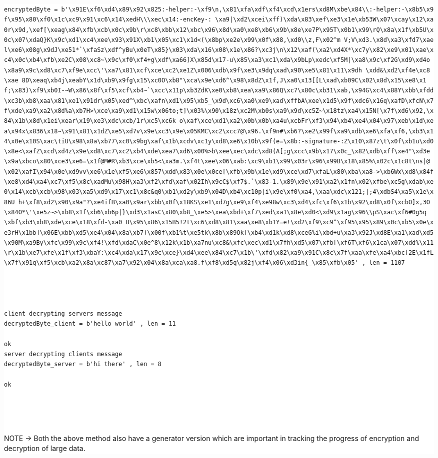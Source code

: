 ```shell
encryptedByte = b'\x91E\xf6\xd4\x89\x92\x825:-helper:-\xf9\n,\x81\xfa\xdf\xf4\xcd\x1ers\xd8M\xbe\x84\\:-helper:-\x8b5\x9f\x95\x80\xf0\x1c\xc9\x91\xc6\x14\xedH\\\xec\x14:-encKey-: \xa9|\xd2\xcei\xff)\xda\x83\xef\xe3\x1e\xb53W\x07\xcay\x12\xa0r\x9d,\xef[\xeag\x84\xfb\xcb\x0c\x9b\r\xc8\xbb\x12\xbc\x96\x8d\xa0\xe8\xb6\x9b\x8e\xe7P\x95T\x0b1\x99\rQ\x8a\x1f\xb5U\x0c\x07\xdaQ}K\x9c\xd1\xc4\xee\x93\x91X\xb1\x05\xc1\x1d<(\x8bp\xe2e\x99\x0f\x88,\xd0\\z,F\x02^m V;V\xd3.\x8d\xa3\xfd7\xael\xe6\x08g\x9dJ\xe51*`\xfaSz\xdf^yBu\x0eT\x85}\x03\xda\x16\x08\x1e\x86?\xc3j\n\x12\xaf(\xa2\xd4X*\xc7y\x82\xe9\x01\xae\xc4\x0c\xb4\xfb\xe2C\x08\xc8~\x9c\xf0\xf4+g\xdf\xa66]X\x85d\x17-u\x85\xa3\xc1\xda\x9bLp\xedc\xf5M|\xa8\x9c\xf2G\xd9\xd4o\x8a9\x9c\xd8\xc7\xf9e\xcc\'\xa7\x81\xcf\xce\xc2\xe1Z\x006\xdb\x9f\xe3\x9dq\xad\x90\xe5\x81\x11\x9dh \xdd&\xd2\xf4e\xc8\xae 8D\xeaq\xb4j\xeabY\x1d\xb9\x9fg\x15\xc0O\xb8"\xca\x9e\xd6^\x98\x8dZ\x1f,J\xa0\x13[[L\xad\xb09C\x02\x8d\x15\xe8\x1f;\x83)\xf9\xb0I-~W\x86\x8f\xf5\xcf\xb4~`\xcc\x11p\xb3ZdK\xe0\xb8\xea\xa9\x86Q\xc7\x80c\xb31\xab,\x94G\xc4\x88Y\xbb\xfdd\xc3b\xb8\xaa\x81\xe1\x91dr\x05\xed^\xbc\xafn\xd1\x95\xb5_\x9d\xc6\xa0\xe9\xad\xffbA\xee\x1d5\x9f\xdc6\x16q\xafD\xfcN\x7f\xde\xa9\xa2\x8d%a\xb7H>\xce\xa9\xd1\x15w\x06to;t]\x03%\x90\x18z\xc2M\xb0s\xa9\x9d\xc5Z~\x18tz\xa4\x15N[\x7f\xd6\x92,\x84\x1b\x8d\x1ei\xear\x19\xe3\xdc\xcb/1r\xc5\xc6k o\xaf\xce\xd1\xa2\x0b\x0b\xa4u\xcbFr\xf3\x94\xb4\xe4\x04\x97\xeb\x1d\xea\x94x\x836\x18~\x91\x81\x1dZ\xe5\xd7v\x9e\xc3\x9e\x05KMC\xc2\xcc7@\x96.\xf9n#\xb6?\xe2\x99f\xa9\xdb\xe6\xfa\xf6,\xb3\x14\x0e\x10S\xac\tiU\x98\x8a\xb77\xc0\x9bg\xaf\x1b\xcdv\xc1y\xd8\xe6\x10b\x9f(e=\x8b:-signature-:Z\x10\x87z\t\x0f\xb1u\xd0\x8e<\xafZ\xcd\xd4z\x9e\xd8\xc7\xc2\xb4\xde\xea7\xd6\x00%>b\xee\xec\xdc\xd8(A[;g\xcc\x9b\x17\x0c_\x82\xdb\xff\xe4"\xd3e\x9a\xbco\x80\xce3\xe6=\x1f@M#R\xb3\xce\xb5<\xa3m.\xf4t\xee\x06\xab:\xc9\xb1\x99\x03r\x96\x99B\x18\x85%\x02c\x1c8t\ns|@\x02\xafI\x94\x0e\xd9vv\xe6\x1e\xf5\xe6\x857\xdd\x83\x0e\x0ce[\xfb\x9b\x1e\xd9\xce\xd7\xfaL\x80\xba\xa8->\xb6Wx\xd8\x84f\xe8\xd4\xa4\xc7\xf5\x8c\xadMu\x98H\xa3\xf2\xfd\xaf\x02Ih\x9cC$\xf7$.`\x83-1.\x89\x9e\x91\xa2\x1fn\x02\xfbe\xc5g\xdab\xe0\x14\xcb\xcb\x98\x03\xa5\xd9\x17\xc1\x8c&q0\xb1\xd2y\xb9\x04D\xb4\xc10p|i\x9e\xf0\xa4,\xaa\xdc\x121;|;4\xdbS4\xa5\x1e\x86U h+\xf8\xd2\x90\x9a"?\xe4ifB\xa0\x9ar\xbb\x0f\x18KS\xe1\xd7g\xe9\xf4\xe98w\xc3\xd4\xfc\xf6\x1b\x92\xd8\x0f\xcbO]x,3O\x84O*\'\xe5z~>\xb8\x1f\xb6\xb6p|}\xd3\x1asC\x80\xb8_\xe5>\xea\xbd+\xf7\xed\xa1\x8e\xd0<\xd9\x1ag\x96\\pS\xac\xf6#0g5q \xbf\xb3\xb8\xde\xce\x18\xfd-\xa0 B\x95\x86\x15B5!2t\xc6\xd8\x81\xaa\xe8\xb1Y=e!\xd2\xf9\xc9^\xf95\x95\x89\x0c\xb5\x0e\xe3rH\x1bb]\x06E\xbb\xd5\xe4\x04\x8a\xb7)\x00f\xb1%t\xe5tk\x8b\x89Ok[\xb4\xd1k\xd8\xceG%i\xbd+u\xa3\x92J\xd8E\xa1\xad\xd5\x90M\xa9By\xfc\x99\x9c\xf4!\xfd\xdaC\x0e^8\x12k\x1b\xa7nu\xc8&\xfc\xec\xd1\x7fh\xd5\x07\xfb[\xf6T\xf6\x1ca\x07\xdd%\x11\r\x1b\xe7\xfe\x1f\xf3\xbaY:\xc4\xda\x17\x9c\xce}\xd4\xee\x84\xc7\x1b\'\xfd\x82\xa9\x91C\x8c\x7f\xaa\xfe\xa4\xbc[2E\x1fL\x7f\x91q\xf5\xcb\xa2\x8a\xc87\xa7\x92\x04\x8a\xca\xa8.f\xf8\xd5q\x82j\xf4\x06\xd3in{_\x85\xfb\x05' , len = 1107




client decrypting servers message
decryptedByte_client = b'hello world' , len = 11

ok
server decrypting clients message
decryptedByte_server = b'hi there' , len = 8

ok
```


<br>
<br>
<br>

NOTE -> Both the above method also have a generator version which are important in tracking the progress of encryption and decryption of large data.
